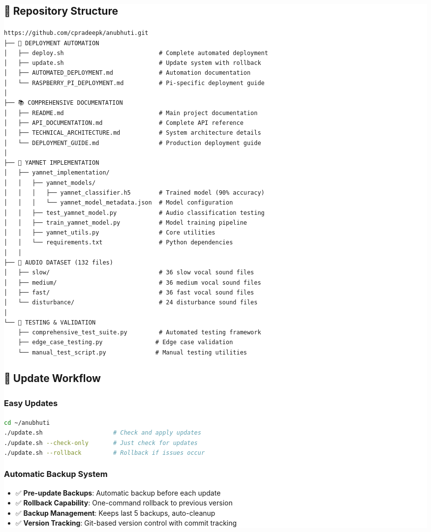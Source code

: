 ## 📁 **Repository Structure**

```
https://github.com/cpradeepk/anubhuti.git
├── 🚀 DEPLOYMENT AUTOMATION
│   ├── deploy.sh                           # Complete automated deployment
│   ├── update.sh                           # Update system with rollback
│   ├── AUTOMATED_DEPLOYMENT.md             # Automation documentation
│   └── RASPBERRY_PI_DEPLOYMENT.md          # Pi-specific deployment guide
│
├── 📚 COMPREHENSIVE DOCUMENTATION  
│   ├── README.md                           # Main project documentation
│   ├── API_DOCUMENTATION.md                # Complete API reference
│   ├── TECHNICAL_ARCHITECTURE.md           # System architecture details
│   └── DEPLOYMENT_GUIDE.md                 # Production deployment guide
│
├── 🤖 YAMNET IMPLEMENTATION
│   ├── yamnet_implementation/
│   │   ├── yamnet_models/
│   │   │   ├── yamnet_classifier.h5        # Trained model (90% accuracy)
│   │   │   └── yamnet_model_metadata.json  # Model configuration
│   │   ├── test_yamnet_model.py            # Audio classification testing
│   │   ├── train_yamnet_model.py           # Model training pipeline
│   │   ├── yamnet_utils.py                 # Core utilities
│   │   └── requirements.txt                # Python dependencies
│   │
├── 🎵 AUDIO DATASET (132 files)
│   ├── slow/                               # 36 slow vocal sound files
│   ├── medium/                             # 36 medium vocal sound files  
│   ├── fast/                               # 36 fast vocal sound files
│   └── disturbance/                        # 24 disturbance sound files
│
└── 🧪 TESTING & VALIDATION
    ├── comprehensive_test_suite.py         # Automated testing framework
    ├── edge_case_testing.py               # Edge case validation
    └── manual_test_script.py              # Manual testing utilities
```

## 🔄 **Update Workflow**

### **Easy Updates**
```bash
cd ~/anubhuti
./update.sh                    # Check and apply updates
./update.sh --check-only       # Just check for updates
./update.sh --rollback         # Rollback if issues occur
```

### **Automatic Backup System**
- ✅ **Pre-update Backups**: Automatic backup before each update
- ✅ **Rollback Capability**: One-command rollback to previous version
- ✅ **Backup Management**: Keeps last 5 backups, auto-cleanup
- ✅ **Version Tracking**: Git-based version control with commit tracking
